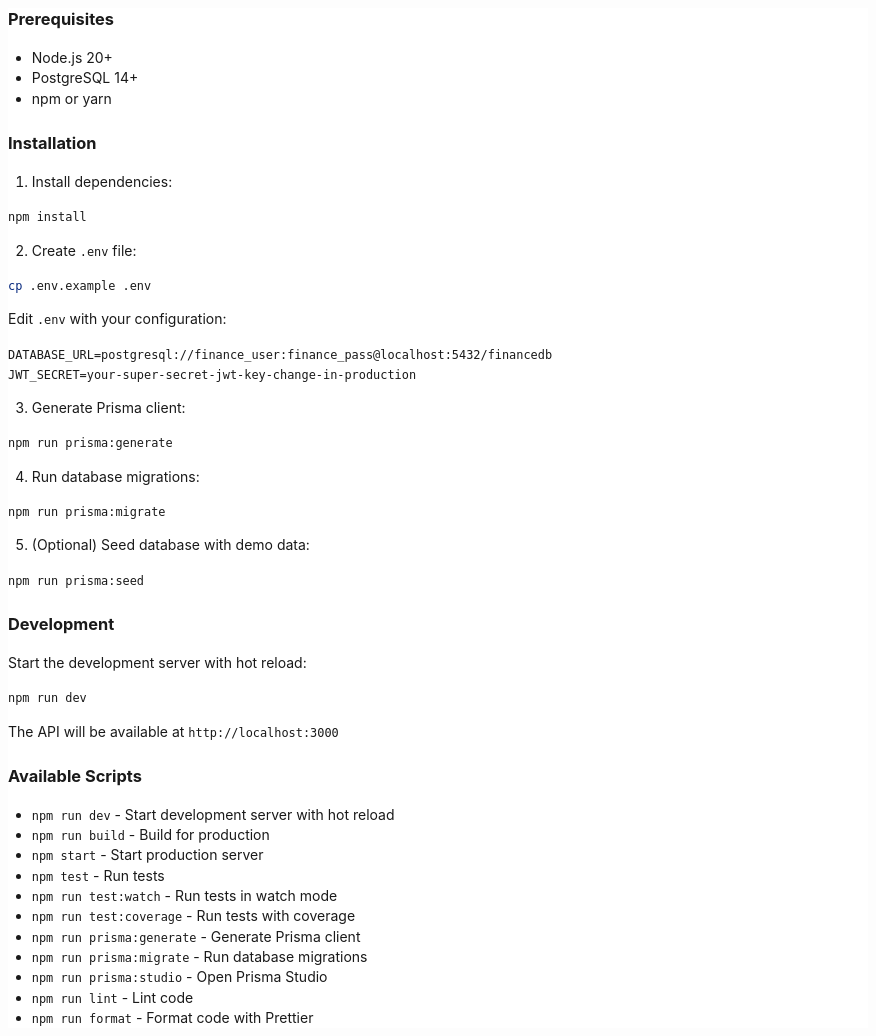 ### Prerequisites

- Node.js 20+
- PostgreSQL 14+
- npm or yarn

### Installation

1. Install dependencies:
```bash
npm install
```

2. Create `.env` file:
```bash
cp .env.example .env
```

Edit `.env` with your configuration:
```env
DATABASE_URL=postgresql://finance_user:finance_pass@localhost:5432/financedb
JWT_SECRET=your-super-secret-jwt-key-change-in-production
```

3. Generate Prisma client:
```bash
npm run prisma:generate
```

4. Run database migrations:
```bash
npm run prisma:migrate
```

5. (Optional) Seed database with demo data:
```bash
npm run prisma:seed
```

### Development

Start the development server with hot reload:
```bash
npm run dev
```

The API will be available at `http://localhost:3000`

### Available Scripts

- `npm run dev` - Start development server with hot reload
- `npm run build` - Build for production
- `npm start` - Start production server
- `npm test` - Run tests
- `npm run test:watch` - Run tests in watch mode
- `npm run test:coverage` - Run tests with coverage
- `npm run prisma:generate` - Generate Prisma client
- `npm run prisma:migrate` - Run database migrations
- `npm run prisma:studio` - Open Prisma Studio
- `npm run lint` - Lint code
- `npm run format` - Format code with Prettier
